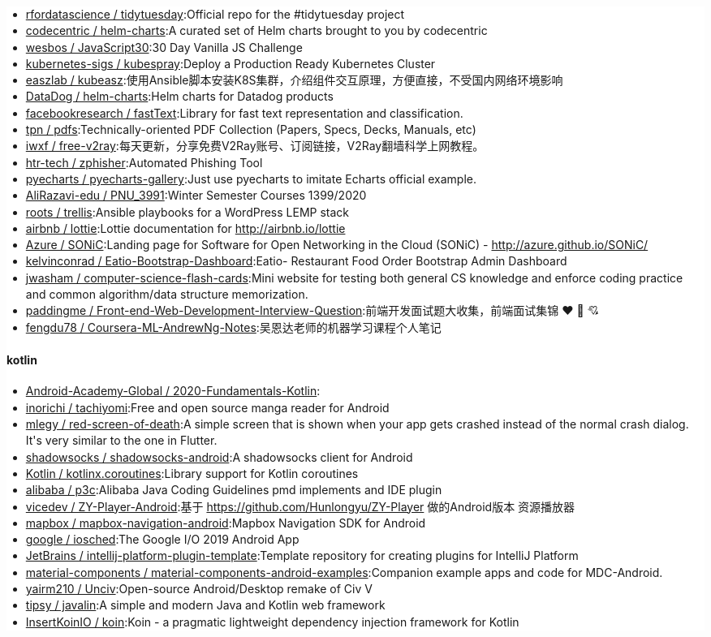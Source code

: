 * [rfordatascience / tidytuesday](https://github.com/rfordatascience/tidytuesday):Official repo for the #tidytuesday project
* [codecentric / helm-charts](https://github.com/codecentric/helm-charts):A curated set of Helm charts brought to you by codecentric
* [wesbos / JavaScript30](https://github.com/wesbos/JavaScript30):30 Day Vanilla JS Challenge
* [kubernetes-sigs / kubespray](https://github.com/kubernetes-sigs/kubespray):Deploy a Production Ready Kubernetes Cluster
* [easzlab / kubeasz](https://github.com/easzlab/kubeasz):使用Ansible脚本安装K8S集群，介绍组件交互原理，方便直接，不受国内网络环境影响
* [DataDog / helm-charts](https://github.com/DataDog/helm-charts):Helm charts for Datadog products
* [facebookresearch / fastText](https://github.com/facebookresearch/fastText):Library for fast text representation and classification.
* [tpn / pdfs](https://github.com/tpn/pdfs):Technically-oriented PDF Collection (Papers, Specs, Decks, Manuals, etc)
* [iwxf / free-v2ray](https://github.com/iwxf/free-v2ray):每天更新，分享免费V2Ray账号、订阅链接，V2Ray翻墙科学上网教程。
* [htr-tech / zphisher](https://github.com/htr-tech/zphisher):Automated Phishing Tool
* [pyecharts / pyecharts-gallery](https://github.com/pyecharts/pyecharts-gallery):Just use pyecharts to imitate Echarts official example.
* [AliRazavi-edu / PNU_3991](https://github.com/AliRazavi-edu/PNU_3991):Winter Semester Courses 1399/2020
* [roots / trellis](https://github.com/roots/trellis):Ansible playbooks for a WordPress LEMP stack
* [airbnb / lottie](https://github.com/airbnb/lottie):Lottie documentation for http://airbnb.io/lottie
* [Azure / SONiC](https://github.com/Azure/SONiC):Landing page for Software for Open Networking in the Cloud (SONiC) - http://azure.github.io/SONiC/
* [kelvinconrad / Eatio-Bootstrap-Dashboard](https://github.com/kelvinconrad/Eatio-Bootstrap-Dashboard):Eatio- Restaurant Food Order Bootstrap Admin Dashboard
* [jwasham / computer-science-flash-cards](https://github.com/jwasham/computer-science-flash-cards):Mini website for testing both general CS knowledge and enforce coding practice and common algorithm/data structure memorization.
* [paddingme / Front-end-Web-Development-Interview-Question](https://github.com/paddingme/Front-end-Web-Development-Interview-Question):前端开发面试题大收集，前端面试集锦 ❤️ 💝 💘
* [fengdu78 / Coursera-ML-AndrewNg-Notes](https://github.com/fengdu78/Coursera-ML-AndrewNg-Notes):吴恩达老师的机器学习课程个人笔记

#### kotlin
* [Android-Academy-Global / 2020-Fundamentals-Kotlin](https://github.com/Android-Academy-Global/2020-Fundamentals-Kotlin):
* [inorichi / tachiyomi](https://github.com/inorichi/tachiyomi):Free and open source manga reader for Android
* [mlegy / red-screen-of-death](https://github.com/mlegy/red-screen-of-death):A simple screen that is shown when your app gets crashed instead of the normal crash dialog. It's very similar to the one in Flutter.
* [shadowsocks / shadowsocks-android](https://github.com/shadowsocks/shadowsocks-android):A shadowsocks client for Android
* [Kotlin / kotlinx.coroutines](https://github.com/Kotlin/kotlinx.coroutines):Library support for Kotlin coroutines
* [alibaba / p3c](https://github.com/alibaba/p3c):Alibaba Java Coding Guidelines pmd implements and IDE plugin
* [vicedev / ZY-Player-Android](https://github.com/vicedev/ZY-Player-Android):基于 https://github.com/Hunlongyu/ZY-Player 做的Android版本 资源播放器
* [mapbox / mapbox-navigation-android](https://github.com/mapbox/mapbox-navigation-android):Mapbox Navigation SDK for Android
* [google / iosched](https://github.com/google/iosched):The Google I/O 2019 Android App
* [JetBrains / intellij-platform-plugin-template](https://github.com/JetBrains/intellij-platform-plugin-template):Template repository for creating plugins for IntelliJ Platform
* [material-components / material-components-android-examples](https://github.com/material-components/material-components-android-examples):Companion example apps and code for MDC-Android.
* [yairm210 / Unciv](https://github.com/yairm210/Unciv):Open-source Android/Desktop remake of Civ V
* [tipsy / javalin](https://github.com/tipsy/javalin):A simple and modern Java and Kotlin web framework
* [InsertKoinIO / koin](https://github.com/InsertKoinIO/koin):Koin - a pragmatic lightweight dependency injection framework for Kotlin